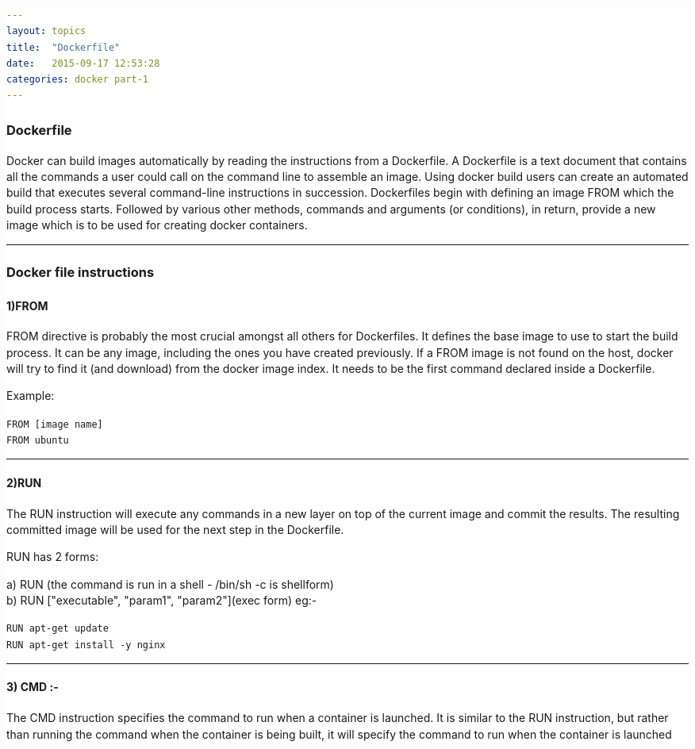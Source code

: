 ```yaml
---
layout: topics
title:  "Dockerfile"
date:   2015-09-17 12:53:28
categories: docker part-1
---
```


### Dockerfile

Docker can build images automatically by reading the instructions from a Dockerfile. A Dockerfile is a text document that contains all the commands a user could call on the command line to assemble an image. Using docker build users can create an automated build that executes several command-line instructions in succession.
Dockerfiles begin with defining an image FROM which the build process starts. Followed by various other methods, commands and arguments (or conditions), in return, provide a new image which is to be used for creating docker containers.

<hr>

### Docker file instructions

#### 1)FROM

FROM directive is probably the most crucial amongst all others for Dockerfiles. It defines the base image to use to start the build process. It can be any image, including the ones you have created previously. If a FROM image is not found on the host, docker will try to find it (and download) from the docker image index. It needs to be the first command declared inside a Dockerfile.

Example:
	
	FROM [image name]
	FROM ubuntu

<hr>

#### 2)RUN

The RUN instruction will execute any commands in a new layer on top of the current image and commit the results. The resulting committed image will be used for the next step in the Dockerfile.

RUN has 2 forms:
  
  a) RUN <command>  (the command is run in a shell - /bin/sh -c is shellform) <br>
  b) RUN ["executable", "param1", "param2"](exec form)
eg:-	


	RUN apt-get update
	RUN apt-get install -y nginx

<hr>

#### 3) CMD :-		
 The CMD instruction specifies the command to run when a container is launched. It is similar to the RUN instruction, but  rather than running the command when the container is being built, it will specify the command to run when the container is launched
